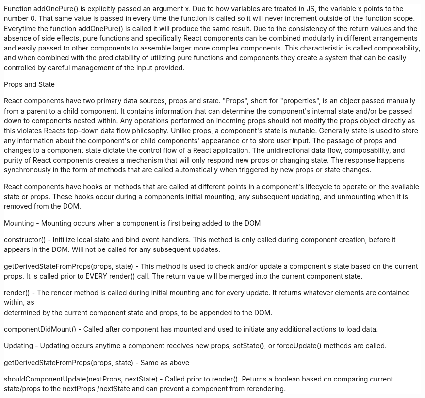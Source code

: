   Function addOnePure() is explicitly passed an argument x. Due to how variables are treated in JS, the variable x points to the number 0. That same value is passed in every time the function is called so it will never increment 
  outside of the function scope. Everytime the function addOnePure() is called it will produce the same result. Due to the consistency of the return values and the absence of side effects, pure functions and specifically React 
  components can be combined modularly in different arrangements and easily passed to other components to assemble larger more complex components. This characteristic is called composability, and when combined with the 
  predictability of utilizing pure functions and components they create a system that can be easily controlled by careful management of the input provided. 


Props and State 

React components have two primary data sources, props and state. "Props", short for "properties", is an object passed manually from a parent to a child component. It contains information that can determine the component's internal state and/or be passed down to components nested within. Any operations performed on incoming props should not modify the props object directly as this violates Reacts top-down data flow philosophy. Unlike props, a component's state is mutable. Generally state is used to store any information about the component's or child components' appearance or to store user input. The passage of props and changes to a component state dictate the control flow of a React application. The unidirectional data flow, composability, and purity of React components creates a mechanism that will only respond new props or changing state. The response happens synchronously in the form of methods that are called automatically when triggered by new props or state changes. 


React components have hooks or methods that are called at different points in a component's lifecycle to operate on the available state or props. These hooks occur during a components initial mounting, any subsequent updating, 
and unmounting when it is removed from the DOM. 

Mounting -  Mounting occurs when a component is first being added to the DOM

constructor() -  Initilize local state and bind event handlers. This method is only called during component creation, before it appears in 
  the DOM. Will not be called for any subsequent updates.

getDerivedStateFromProps(props, state) -  This method is used to check and/or update a component's state based on the current props. It is 
  called prior to EVERY render() call. The return value will be merged into the current component state.

render() -  The render method is called during initial mounting and for every update. It returns whatever elements are contained within, as  
  determined by the current component state and props, to be appended to the DOM. 

componentDidMount() -  Called after component has mounted and used to initiate any additional actions to load data. 

Updating - Updating occurs anytime a component receives new props, setState(), or forceUpdate() methods are called.  

getDerivedStateFromProps(props, state) -  Same as above

shouldComponentUpdate(nextProps, nextState) - Called prior to render(). Returns a boolean based on comparing current state/props to the nextProps
  /nextState and can prevent a component from rerendering. 
